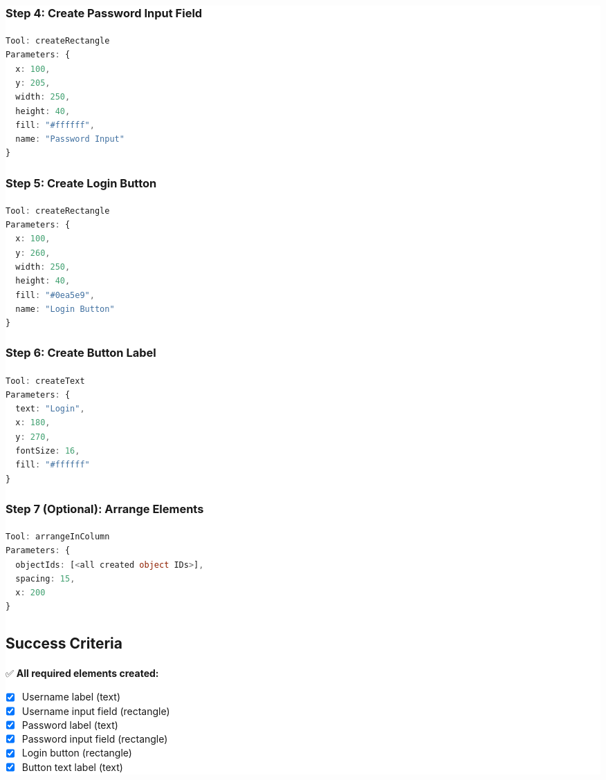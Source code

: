 ### Step 4: Create Password Input Field
```typescript
Tool: createRectangle
Parameters: {
  x: 100,
  y: 205,
  width: 250,
  height: 40,
  fill: "#ffffff",
  name: "Password Input"
}
```

### Step 5: Create Login Button
```typescript
Tool: createRectangle
Parameters: {
  x: 100,
  y: 260,
  width: 250,
  height: 40,
  fill: "#0ea5e9",
  name: "Login Button"
}
```

### Step 6: Create Button Label
```typescript
Tool: createText
Parameters: {
  text: "Login",
  x: 180,
  y: 270,
  fontSize: 16,
  fill: "#ffffff"
}
```

### Step 7 (Optional): Arrange Elements
```typescript
Tool: arrangeInColumn
Parameters: {
  objectIds: [<all created object IDs>],
  spacing: 15,
  x: 200
}
```

## Success Criteria

✅ **All required elements created:**
- [x] Username label (text)
- [x] Username input field (rectangle)
- [x] Password label (text)
- [x] Password input field (rectangle)
- [x] Login button (rectangle)
- [x] Button text label (text)
